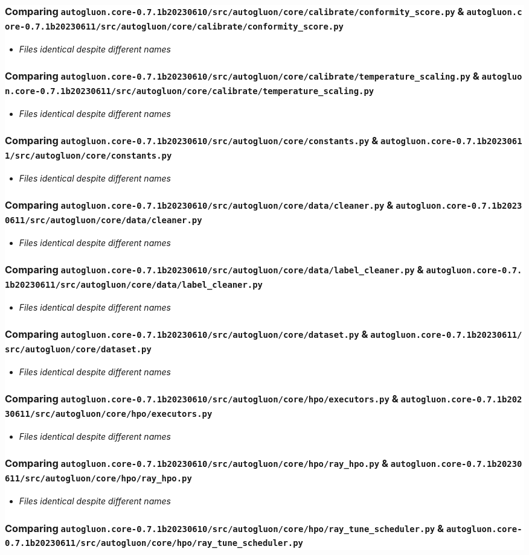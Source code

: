 ### Comparing `autogluon.core-0.7.1b20230610/src/autogluon/core/calibrate/conformity_score.py` & `autogluon.core-0.7.1b20230611/src/autogluon/core/calibrate/conformity_score.py`

 * *Files identical despite different names*

### Comparing `autogluon.core-0.7.1b20230610/src/autogluon/core/calibrate/temperature_scaling.py` & `autogluon.core-0.7.1b20230611/src/autogluon/core/calibrate/temperature_scaling.py`

 * *Files identical despite different names*

### Comparing `autogluon.core-0.7.1b20230610/src/autogluon/core/constants.py` & `autogluon.core-0.7.1b20230611/src/autogluon/core/constants.py`

 * *Files identical despite different names*

### Comparing `autogluon.core-0.7.1b20230610/src/autogluon/core/data/cleaner.py` & `autogluon.core-0.7.1b20230611/src/autogluon/core/data/cleaner.py`

 * *Files identical despite different names*

### Comparing `autogluon.core-0.7.1b20230610/src/autogluon/core/data/label_cleaner.py` & `autogluon.core-0.7.1b20230611/src/autogluon/core/data/label_cleaner.py`

 * *Files identical despite different names*

### Comparing `autogluon.core-0.7.1b20230610/src/autogluon/core/dataset.py` & `autogluon.core-0.7.1b20230611/src/autogluon/core/dataset.py`

 * *Files identical despite different names*

### Comparing `autogluon.core-0.7.1b20230610/src/autogluon/core/hpo/executors.py` & `autogluon.core-0.7.1b20230611/src/autogluon/core/hpo/executors.py`

 * *Files identical despite different names*

### Comparing `autogluon.core-0.7.1b20230610/src/autogluon/core/hpo/ray_hpo.py` & `autogluon.core-0.7.1b20230611/src/autogluon/core/hpo/ray_hpo.py`

 * *Files identical despite different names*

### Comparing `autogluon.core-0.7.1b20230610/src/autogluon/core/hpo/ray_tune_scheduler.py` & `autogluon.core-0.7.1b20230611/src/autogluon/core/hpo/ray_tune_scheduler.py`
